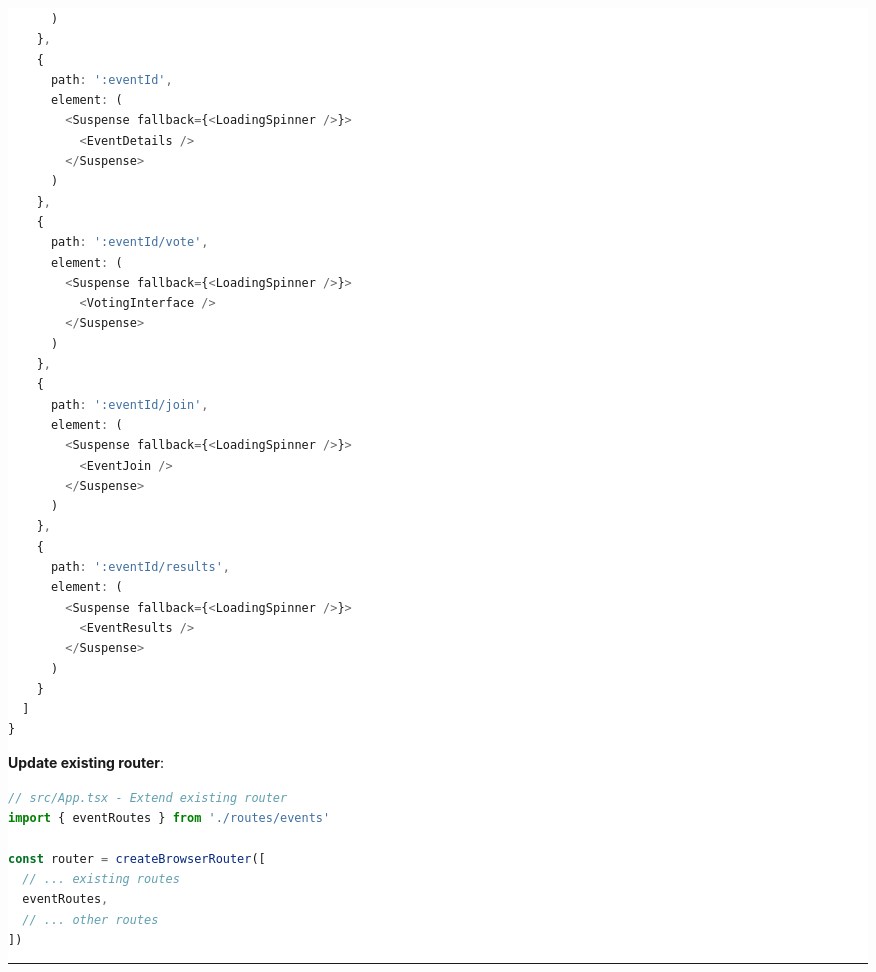 ```typescript
      )
    },
    {
      path: ':eventId',
      element: (
        <Suspense fallback={<LoadingSpinner />}>
          <EventDetails />
        </Suspense>
      )
    },
    {
      path: ':eventId/vote',
      element: (
        <Suspense fallback={<LoadingSpinner />}>
          <VotingInterface />
        </Suspense>
      )
    },
    {
      path: ':eventId/join',
      element: (
        <Suspense fallback={<LoadingSpinner />}>
          <EventJoin />
        </Suspense>
      )
    },
    {
      path: ':eventId/results',
      element: (
        <Suspense fallback={<LoadingSpinner />}>
          <EventResults />
        </Suspense>
      )
    }
  ]
}
```

**Update existing router**:
```typescript
// src/App.tsx - Extend existing router
import { eventRoutes } from './routes/events'

const router = createBrowserRouter([
  // ... existing routes
  eventRoutes,
  // ... other routes
])
```

---
